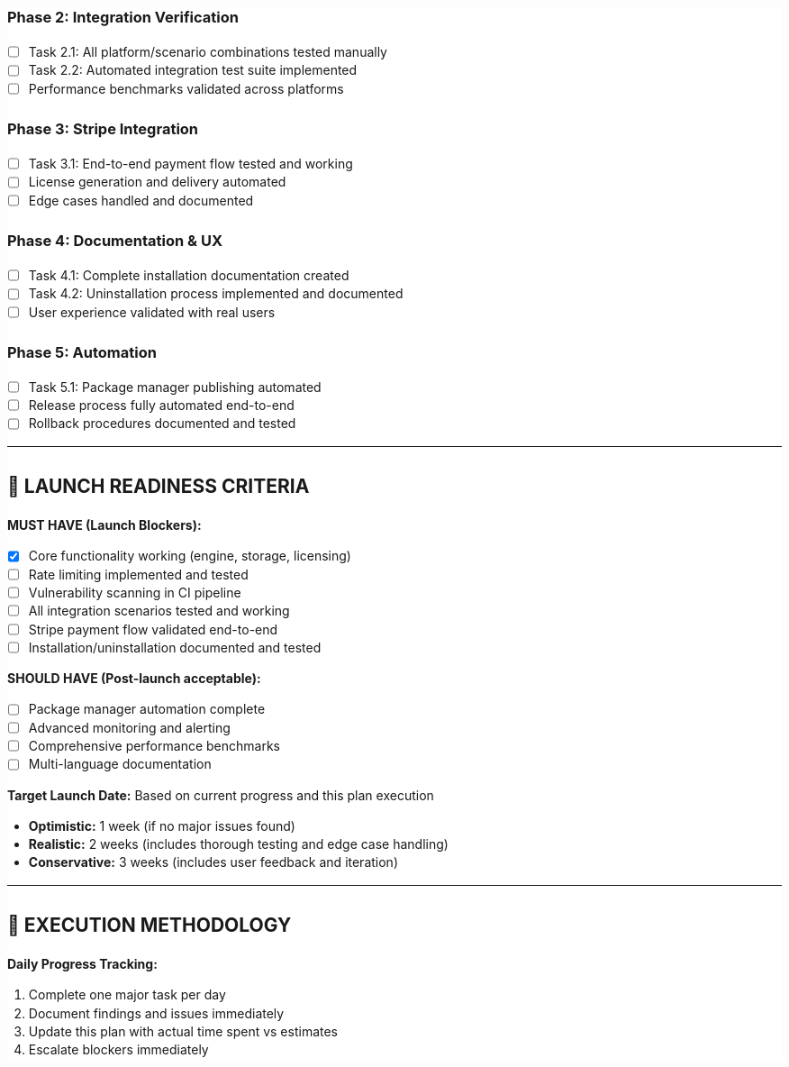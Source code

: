 ### **Phase 2: Integration Verification**  
- [ ] Task 2.1: All platform/scenario combinations tested manually
- [ ] Task 2.2: Automated integration test suite implemented
- [ ] Performance benchmarks validated across platforms

### **Phase 3: Stripe Integration**
- [ ] Task 3.1: End-to-end payment flow tested and working
- [ ] License generation and delivery automated
- [ ] Edge cases handled and documented

### **Phase 4: Documentation & UX**
- [ ] Task 4.1: Complete installation documentation created
- [ ] Task 4.2: Uninstallation process implemented and documented
- [ ] User experience validated with real users

### **Phase 5: Automation**
- [ ] Task 5.1: Package manager publishing automated
- [ ] Release process fully automated end-to-end
- [ ] Rollback procedures documented and tested

---

## **🚀 LAUNCH READINESS CRITERIA**

**MUST HAVE (Launch Blockers):**
- [x] Core functionality working (engine, storage, licensing)
- [ ] Rate limiting implemented and tested
- [ ] Vulnerability scanning in CI pipeline  
- [ ] All integration scenarios tested and working
- [ ] Stripe payment flow validated end-to-end
- [ ] Installation/uninstallation documented and tested

**SHOULD HAVE (Post-launch acceptable):**
- [ ] Package manager automation complete
- [ ] Advanced monitoring and alerting
- [ ] Comprehensive performance benchmarks
- [ ] Multi-language documentation

**Target Launch Date:** Based on current progress and this plan execution
- **Optimistic:** 1 week (if no major issues found)
- **Realistic:** 2 weeks (includes thorough testing and edge case handling)
- **Conservative:** 3 weeks (includes user feedback and iteration)

---

## **🔄 EXECUTION METHODOLOGY**

**Daily Progress Tracking:**
1. Complete one major task per day
2. Document findings and issues immediately  
3. Update this plan with actual time spent vs estimates
4. Escalate blockers immediately
